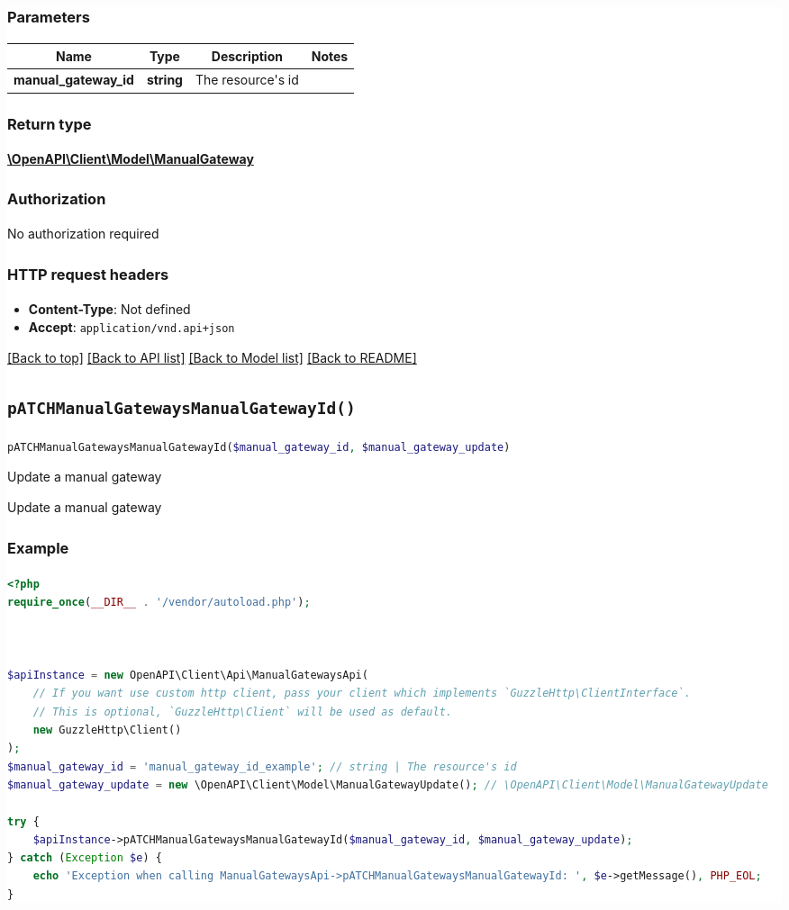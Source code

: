 ### Parameters

Name | Type | Description  | Notes
------------- | ------------- | ------------- | -------------
 **manual_gateway_id** | **string**| The resource&#39;s id |

### Return type

[**\OpenAPI\Client\Model\ManualGateway**](../Model/ManualGateway.md)

### Authorization

No authorization required

### HTTP request headers

- **Content-Type**: Not defined
- **Accept**: `application/vnd.api+json`

[[Back to top]](#) [[Back to API list]](../../README.md#endpoints)
[[Back to Model list]](../../README.md#models)
[[Back to README]](../../README.md)

## `pATCHManualGatewaysManualGatewayId()`

```php
pATCHManualGatewaysManualGatewayId($manual_gateway_id, $manual_gateway_update)
```

Update a manual gateway

Update a manual gateway

### Example

```php
<?php
require_once(__DIR__ . '/vendor/autoload.php');



$apiInstance = new OpenAPI\Client\Api\ManualGatewaysApi(
    // If you want use custom http client, pass your client which implements `GuzzleHttp\ClientInterface`.
    // This is optional, `GuzzleHttp\Client` will be used as default.
    new GuzzleHttp\Client()
);
$manual_gateway_id = 'manual_gateway_id_example'; // string | The resource's id
$manual_gateway_update = new \OpenAPI\Client\Model\ManualGatewayUpdate(); // \OpenAPI\Client\Model\ManualGatewayUpdate

try {
    $apiInstance->pATCHManualGatewaysManualGatewayId($manual_gateway_id, $manual_gateway_update);
} catch (Exception $e) {
    echo 'Exception when calling ManualGatewaysApi->pATCHManualGatewaysManualGatewayId: ', $e->getMessage(), PHP_EOL;
}
```
